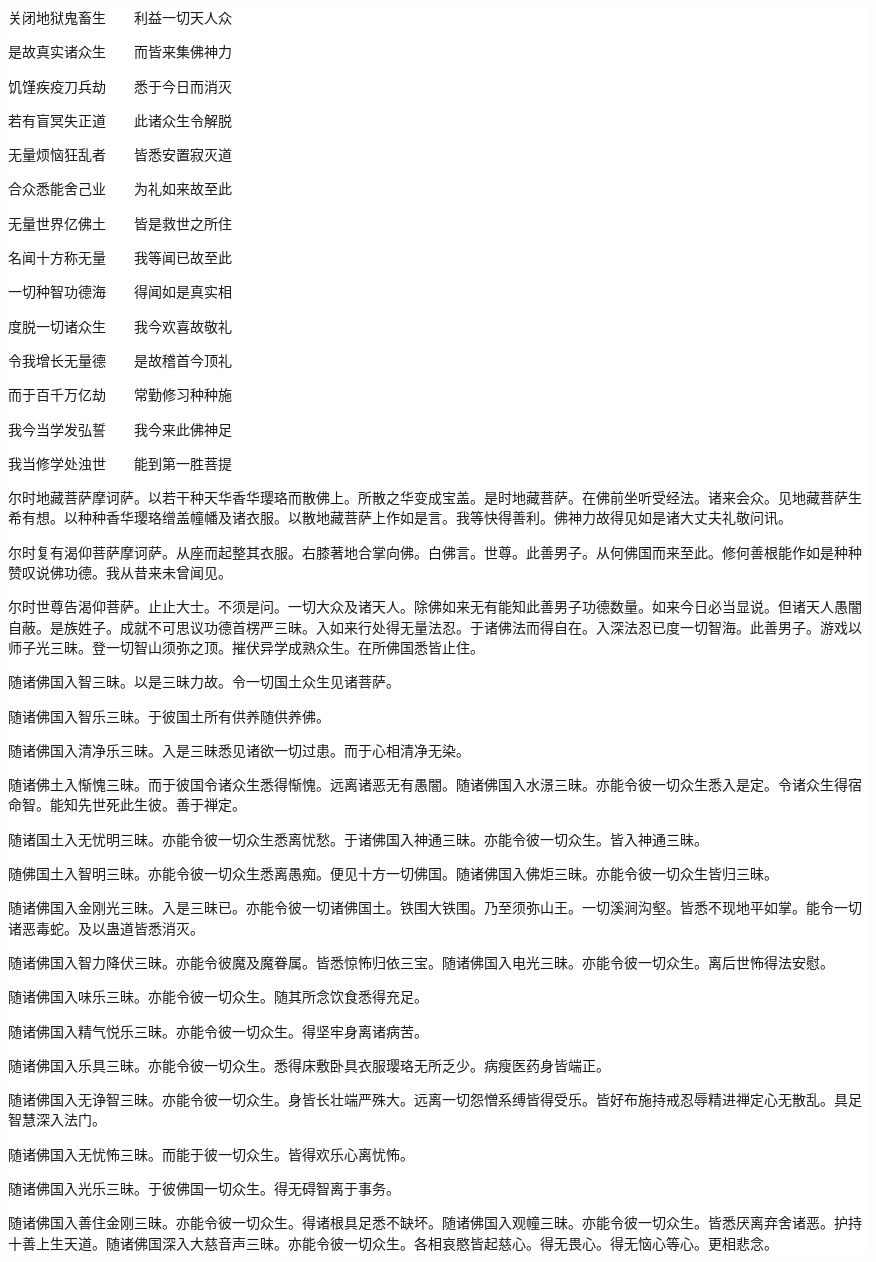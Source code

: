 关闭地狱鬼畜生　　利益一切天人众  

是故真实诸众生　　而皆来集佛神力  

饥馑疾疫刀兵劫　　悉于今日而消灭  

若有盲冥失正道　　此诸众生令解脱  

无量烦恼狂乱者　　皆悉安置寂灭道  

合众悉能舍己业　　为礼如来故至此  

无量世界亿佛土　　皆是救世之所住  

名闻十方称无量　　我等闻已故至此  

一切种智功德海　　得闻如是真实相  

度脱一切诸众生　　我今欢喜故敬礼  

令我增长无量德　　是故稽首今顶礼  

而于百千万亿劫　　常勤修习种种施  

我今当学发弘誓　　我今来此佛神足  

我当修学处浊世　　能到第一胜菩提  

尔时地藏菩萨摩诃萨。以若干种天华香华璎珞而散佛上。所散之华变成宝盖。是时地藏菩萨。在佛前坐听受经法。诸来会众。见地藏菩萨生希有想。以种种香华璎珞缯盖幢幡及诸衣服。以散地藏菩萨上作如是言。我等快得善利。佛神力故得见如是诸大丈夫礼敬问讯。  

尔时复有渴仰菩萨摩诃萨。从座而起整其衣服。右膝著地合掌向佛。白佛言。世尊。此善男子。从何佛国而来至此。修何善根能作如是种种赞叹说佛功德。我从昔来未曾闻见。  

尔时世尊告渴仰菩萨。止止大士。不须是问。一切大众及诸天人。除佛如来无有能知此善男子功德数量。如来今日必当显说。但诸天人愚闇自蔽。是族姓子。成就不可思议功德首楞严三昧。入如来行处得无量法忍。于诸佛法而得自在。入深法忍已度一切智海。此善男子。游戏以师子光三昧。登一切智山须弥之顶。摧伏异学成熟众生。在所佛国悉皆止住。  

随诸佛国入智三昧。以是三昧力故。令一切国土众生见诸菩萨。  

随诸佛国入智乐三昧。于彼国土所有供养随供养佛。  

随诸佛国入清净乐三昧。入是三昧悉见诸欲一切过患。而于心相清净无染。  

随诸佛土入惭愧三昧。而于彼国令诸众生悉得惭愧。远离诸恶无有愚闇。随诸佛国入水澋三昧。亦能令彼一切众生悉入是定。令诸众生得宿命智。能知先世死此生彼。善于禅定。  

随诸国土入无忧明三昧。亦能令彼一切众生悉离忧愁。于诸佛国入神通三昧。亦能令彼一切众生。皆入神通三昧。  

随佛国土入智明三昧。亦能令彼一切众生悉离愚痴。便见十方一切佛国。随诸佛国入佛炬三昧。亦能令彼一切众生皆归三昧。  

随诸佛国入金刚光三昧。入是三昧已。亦能令彼一切诸佛国土。铁围大铁围。乃至须弥山王。一切溪涧沟壑。皆悉不现地平如掌。能令一切诸恶毒蛇。及以蛊道皆悉消灭。  

随诸佛国入智力降伏三昧。亦能令彼魔及魔眷属。皆悉惊怖归依三宝。随诸佛国入电光三昧。亦能令彼一切众生。离后世怖得法安慰。  

随诸佛国入味乐三昧。亦能令彼一切众生。随其所念饮食悉得充足。  

随诸佛国入精气悦乐三昧。亦能令彼一切众生。得坚牢身离诸病苦。  

随诸佛国入乐具三昧。亦能令彼一切众生。悉得床敷卧具衣服璎珞无所乏少。病瘦医药身皆端正。  

随诸佛国入无诤智三昧。亦能令彼一切众生。身皆长壮端严殊大。远离一切怨憎系缚皆得受乐。皆好布施持戒忍辱精进禅定心无散乱。具足智慧深入法门。  

随诸佛国入无忧怖三昧。而能于彼一切众生。皆得欢乐心离忧怖。  

随诸佛国入光乐三昧。于彼佛国一切众生。得无碍智离于事务。  

随诸佛国入善住金刚三昧。亦能令彼一切众生。得诸根具足悉不缺坏。随诸佛国入观幢三昧。亦能令彼一切众生。皆悉厌离弃舍诸恶。护持十善上生天道。随诸佛国深入大慈音声三昧。亦能令彼一切众生。各相哀愍皆起慈心。得无畏心。得无恼心等心。更相悲念。  
